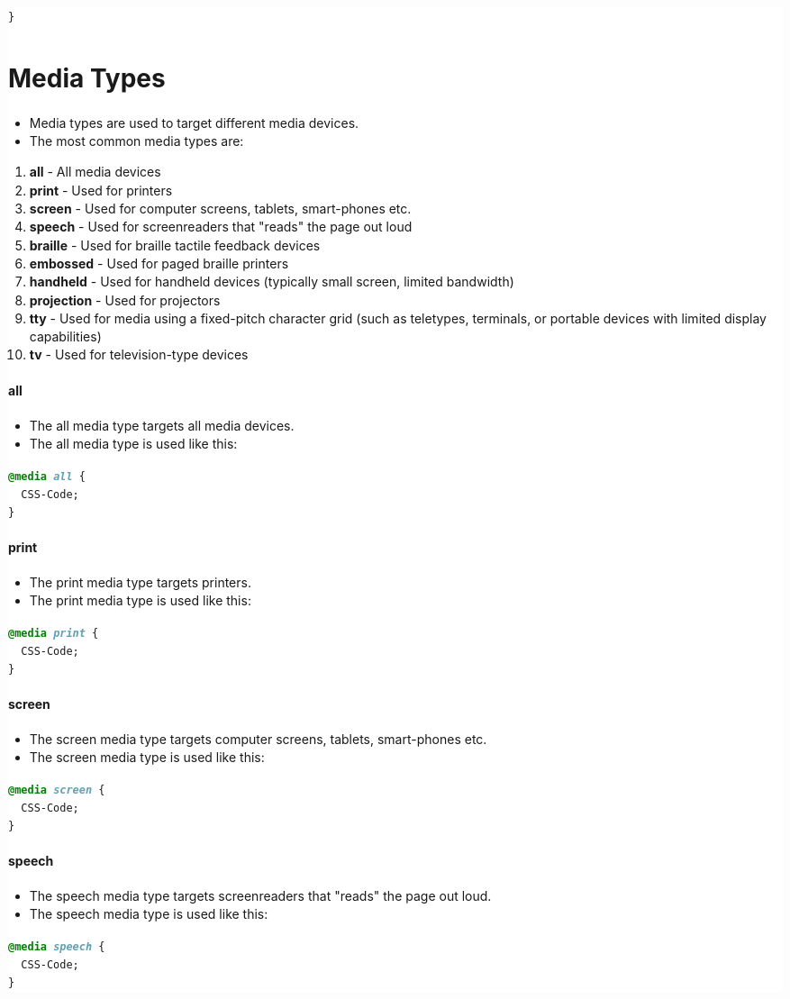 ```css
}
```

# Media Types
- Media types are used to target different media devices.
- The most common media types are:
1. **all** - All media devices
2. **print** - Used for printers
3. **screen** - Used for computer screens, tablets, smart-phones etc.
4. **speech** - Used for screenreaders that "reads" the page out loud
5. **braille** - Used for braille tactile feedback devices
6. **embossed** - Used for paged braille printers
7. **handheld** - Used for handheld devices (typically small screen, limited bandwidth)
8. **projection** - Used for projectors
9. **tty** - Used for media using a fixed-pitch character grid (such as teletypes, terminals, or portable devices with limited display capabilities)
10. **tv** - Used for television-type devices

#### all
- The all media type targets all media devices.
- The all media type is used like this:
```css
@media all {
  CSS-Code;
}
```

#### print
- The print media type targets printers.
- The print media type is used like this:
```css
@media print {
  CSS-Code;
}
```

#### screen
- The screen media type targets computer screens, tablets, smart-phones etc.
- The screen media type is used like this:
```css
@media screen {
  CSS-Code;
}
```

#### speech
- The speech media type targets screenreaders that "reads" the page out loud.
- The speech media type is used like this:
```css
@media speech {
  CSS-Code;
}
```
